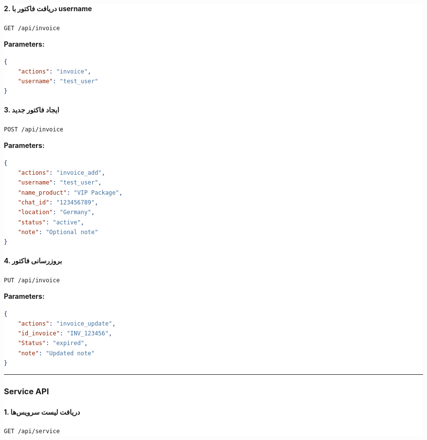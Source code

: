 ```json
```

#### 2. دریافت فاکتور با username
```http
GET /api/invoice
```

**Parameters:**
```json
{
    "actions": "invoice",
    "username": "test_user"
}
```

#### 3. ایجاد فاکتور جدید
```http
POST /api/invoice
```

**Parameters:**
```json
{
    "actions": "invoice_add",
    "username": "test_user",
    "name_product": "VIP Package",
    "chat_id": "123456789",
    "location": "Germany",
    "status": "active",
    "note": "Optional note"
}
```

#### 4. بروزرسانی فاکتور
```http
PUT /api/invoice
```

**Parameters:**
```json
{
    "actions": "invoice_update",
    "id_invoice": "INV_123456",
    "Status": "expired",
    "note": "Updated note"
}
```

---

### Service API

#### 1. دریافت لیست سرویس‌ها
```http
GET /api/service
```
